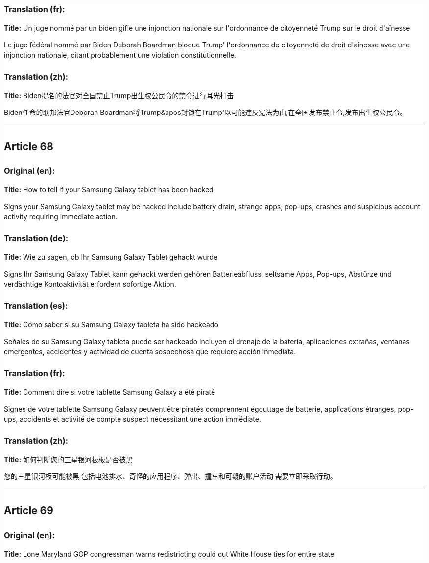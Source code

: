 ### Translation (fr):
**Title:** Un juge nommé par un biden gifle une injonction nationale sur l'ordonnance de citoyenneté Trump sur le droit d'aînesse

Le juge fédéral nommé par Biden Deborah Boardman bloque Trump&apos; l'ordonnance de citoyenneté de droit d'aînesse avec une injonction nationale, citant probablement une violation constitutionnelle.

### Translation (zh):
**Title:** Biden提名的法官对全国禁止Trump出生权公民令的禁令进行耳光打击

Biden任命的联邦法官Deborah Boardman将Trump&apos封锁在Trump&apos;以可能违反宪法为由,在全国发布禁止令,发布出生权公民令。

---

## Article 68
### Original (en):
**Title:** How to tell if your Samsung Galaxy tablet has been hacked

Signs your Samsung Galaxy tablet may be hacked include battery drain, strange apps, pop-ups, crashes and suspicious account activity requiring immediate action.

### Translation (de):
**Title:** Wie zu sagen, ob Ihr Samsung Galaxy Tablet gehackt wurde

Signs Ihr Samsung Galaxy Tablet kann gehackt werden gehören Batterieabfluss, seltsame Apps, Pop-ups, Abstürze und verdächtige Kontoaktivität erfordern sofortige Aktion.

### Translation (es):
**Title:** Cómo saber si su Samsung Galaxy tableta ha sido hackeado

Señales de su Samsung Galaxy tableta puede ser hackeado incluyen el drenaje de la batería, aplicaciones extrañas, ventanas emergentes, accidentes y actividad de cuenta sospechosa que requiere acción inmediata.

### Translation (fr):
**Title:** Comment dire si votre tablette Samsung Galaxy a été piraté

Signes de votre tablette Samsung Galaxy peuvent être piratés comprennent égouttage de batterie, applications étranges, pop-ups, accidents et activité de compte suspect nécessitant une action immédiate.

### Translation (zh):
**Title:** 如何判断您的三星银河板板是否被黑

您的三星银河板可能被黑 包括电池排水、奇怪的应用程序、弹出、撞车和可疑的账户活动 需要立即采取行动。

---

## Article 69
### Original (en):
**Title:** Lone Maryland GOP congressman warns redistricting could cut White House ties for entire state
